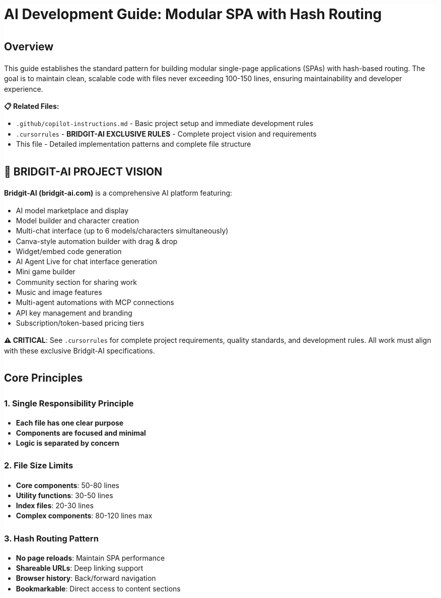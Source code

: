 # AI Development Guide: Modular SPA with Hash Routing

## Overview
This guide establishes the standard pattern for building modular single-page applications (SPAs) with hash-based routing. The goal is to maintain clean, scalable code with files never exceeding 100-150 lines, ensuring maintainability and developer experience.

**📋 Related Files:**
- `.github/copilot-instructions.md` - Basic project setup and immediate development rules
- `.cursorrules` - **BRIDGIT-AI EXCLUSIVE RULES** - Complete project vision and requirements
- This file - Detailed implementation patterns and complete file structure

## 🎯 BRIDGIT-AI PROJECT VISION
**Bridgit-AI (bridgit-ai.com)** is a comprehensive AI platform featuring:
- AI model marketplace and display
- Model builder and character creation
- Multi-chat interface (up to 6 models/characters simultaneously)
- Canva-style automation builder with drag & drop
- Widget/embed code generation
- AI Agent Live for chat interface generation
- Mini game builder
- Community section for sharing work
- Music and image features
- Multi-agent automations with MCP connections
- API key management and branding
- Subscription/token-based pricing tiers

**⚠️ CRITICAL**: See `.cursorrules` for complete project requirements, quality standards, and development rules. All work must align with these exclusive Bridgit-AI specifications.

## Core Principles

### 1. Single Responsibility Principle
- **Each file has one clear purpose**
- **Components are focused and minimal**
- **Logic is separated by concern**

### 2. File Size Limits
- **Core components**: 50-80 lines
- **Utility functions**: 30-50 lines
- **Index files**: 20-30 lines
- **Complex components**: 80-120 lines max

### 3. Hash Routing Pattern
- **No page reloads**: Maintain SPA performance
- **Shareable URLs**: Deep linking support
- **Browser history**: Back/forward navigation
- **Bookmarkable**: Direct access to content sections
